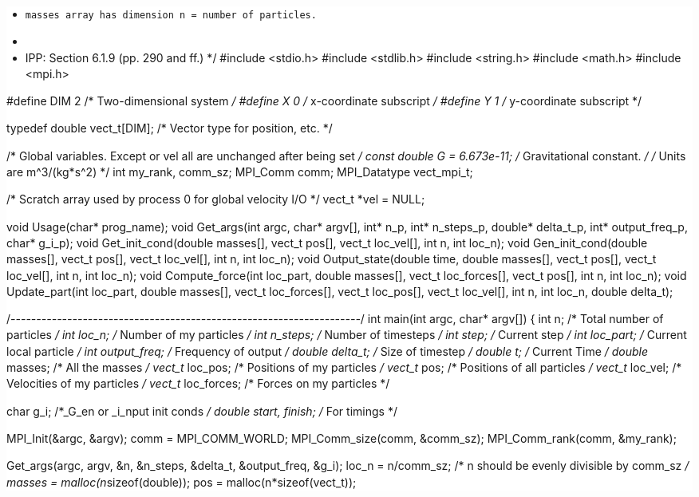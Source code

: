  *     masses array has dimension n = number of particles.
 *
 * IPP:  Section 6.1.9 (pp. 290 and ff.)
 */
#include <stdio.h>
#include <stdlib.h>
#include <string.h>
#include <math.h>
#include <mpi.h>

#define DIM 2  /* Two-dimensional system */
#define X 0    /* x-coordinate subscript */
#define Y 1    /* y-coordinate subscript */

typedef double vect_t[DIM];  /* Vector type for position, etc. */

/* Global variables.  Except or vel all are unchanged after being set */
const double G = 6.673e-11;  /* Gravitational constant. */
                             /* Units are m^3/(kg*s^2)  */
int my_rank, comm_sz;
MPI_Comm comm;
MPI_Datatype vect_mpi_t;

/* Scratch array used by process 0 for global velocity I/O */
vect_t *vel = NULL;

void Usage(char* prog_name);
void Get_args(int argc, char* argv[], int* n_p, int* n_steps_p, 
      double* delta_t_p, int* output_freq_p, char* g_i_p);
void Get_init_cond(double masses[], vect_t pos[], 
      vect_t loc_vel[], int n, int loc_n);
void Gen_init_cond(double masses[], vect_t pos[], 
      vect_t loc_vel[], int n, int loc_n);
void Output_state(double time, double masses[], vect_t pos[],
      vect_t loc_vel[], int n, int loc_n);
void Compute_force(int loc_part, double masses[], vect_t loc_forces[], 
      vect_t pos[], int n, int loc_n);
void Update_part(int loc_part, double masses[], vect_t loc_forces[], 
      vect_t loc_pos[], vect_t loc_vel[], int n, int loc_n, double delta_t);

/*--------------------------------------------------------------------*/
int main(int argc, char* argv[]) {
   int n;                      /* Total number of particles  */
   int loc_n;                  /* Number of my particles     */
   int n_steps;                /* Number of timesteps        */
   int step;                   /* Current step               */
   int loc_part;               /* Current local particle     */
   int output_freq;            /* Frequency of output        */
   double delta_t;             /* Size of timestep           */
   double t;                   /* Current Time               */
   double* masses;             /* All the masses             */
   vect_t* loc_pos;            /* Positions of my particles  */
   vect_t* pos;                /* Positions of all particles */
   vect_t* loc_vel;            /* Velocities of my particles */
   vect_t* loc_forces;         /* Forces on my particles     */

   char g_i;                   /*_G_en or _i_nput init conds */
   double start, finish;       /* For timings                */

   MPI_Init(&argc, &argv);
   comm = MPI_COMM_WORLD;
   MPI_Comm_size(comm, &comm_sz);
   MPI_Comm_rank(comm, &my_rank);

   Get_args(argc, argv, &n, &n_steps, &delta_t, &output_freq, &g_i);
   loc_n = n/comm_sz;  /* n should be evenly divisible by comm_sz */
   masses = malloc(n*sizeof(double));
   pos = malloc(n*sizeof(vect_t));